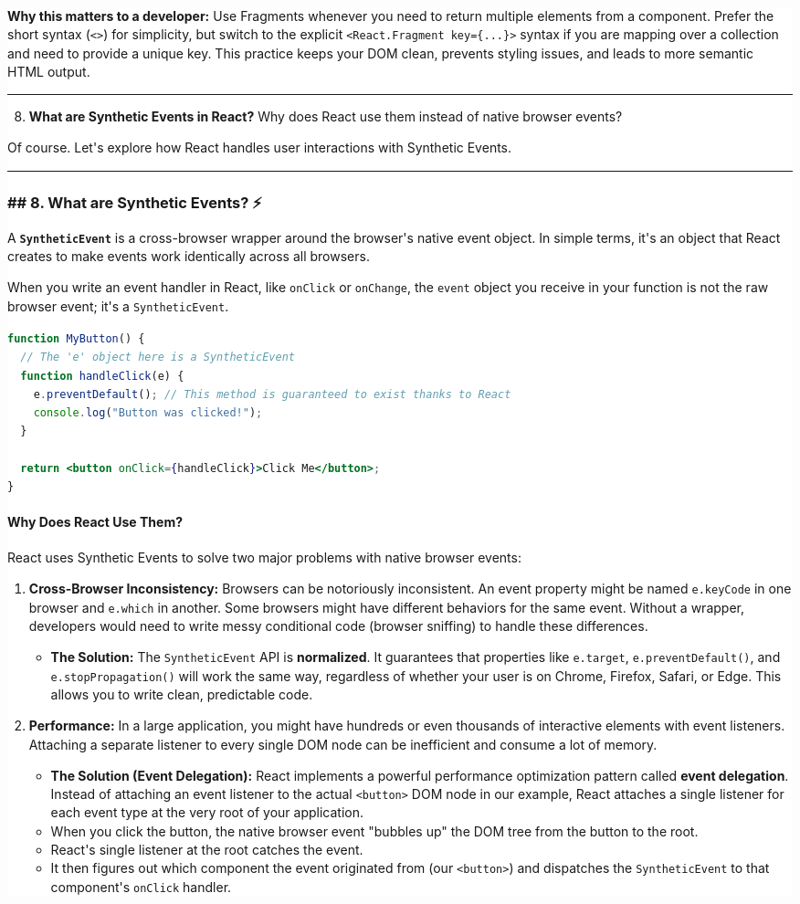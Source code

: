 **Why this matters to a developer:**
Use Fragments whenever you need to return multiple elements from a component. Prefer the short syntax (`<>`) for simplicity, but switch to the explicit `<React.Fragment key={...}>` syntax if you are mapping over a collection and need to provide a unique key. This practice keeps your DOM clean, prevents styling issues, and leads to more semantic HTML output.

---

8.  **What are Synthetic Events in React?** Why does React use them instead of native browser events?

Of course. Let's explore how React handles user interactions with Synthetic Events.

---

### \#\# 8. What are Synthetic Events? ⚡️

A **`SyntheticEvent`** is a cross-browser wrapper around the browser's native event object. In simple terms, it's an object that React creates to make events work identically across all browsers.

When you write an event handler in React, like `onClick` or `onChange`, the `event` object you receive in your function is not the raw browser event; it's a `SyntheticEvent`.

```jsx
function MyButton() {
  // The 'e' object here is a SyntheticEvent
  function handleClick(e) {
    e.preventDefault(); // This method is guaranteed to exist thanks to React
    console.log("Button was clicked!");
  }

  return <button onClick={handleClick}>Click Me</button>;
}
```

#### **Why Does React Use Them?**

React uses Synthetic Events to solve two major problems with native browser events:

1.  **Cross-Browser Inconsistency:** Browsers can be notoriously inconsistent. An event property might be named `e.keyCode` in one browser and `e.which` in another. Some browsers might have different behaviors for the same event. Without a wrapper, developers would need to write messy conditional code (browser sniffing) to handle these differences.

    - **The Solution:** The `SyntheticEvent` API is **normalized**. It guarantees that properties like `e.target`, `e.preventDefault()`, and `e.stopPropagation()` will work the same way, regardless of whether your user is on Chrome, Firefox, Safari, or Edge. This allows you to write clean, predictable code.

2.  **Performance:** In a large application, you might have hundreds or even thousands of interactive elements with event listeners. Attaching a separate listener to every single DOM node can be inefficient and consume a lot of memory.

    - **The Solution (Event Delegation):** React implements a powerful performance optimization pattern called **event delegation**. Instead of attaching an event listener to the actual `<button>` DOM node in our example, React attaches a single listener for each event type at the very root of your application.
    - When you click the button, the native browser event "bubbles up" the DOM tree from the button to the root.
    - React's single listener at the root catches the event.
    - It then figures out which component the event originated from (our `<button>`) and dispatches the `SyntheticEvent` to that component's `onClick` handler.
